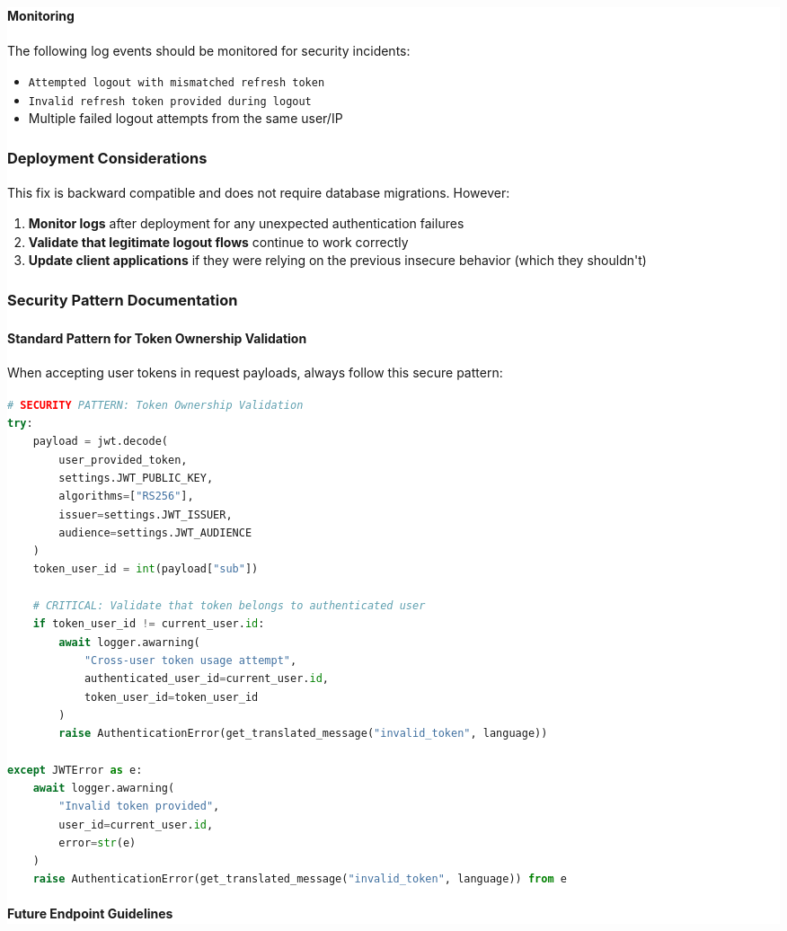 #### Monitoring

The following log events should be monitored for security incidents:
- `Attempted logout with mismatched refresh token`
- `Invalid refresh token provided during logout`
- Multiple failed logout attempts from the same user/IP

### Deployment Considerations

This fix is backward compatible and does not require database migrations. However:

1. **Monitor logs** after deployment for any unexpected authentication failures
2. **Validate that legitimate logout flows** continue to work correctly
3. **Update client applications** if they were relying on the previous insecure behavior (which they shouldn't)

### Security Pattern Documentation

#### Standard Pattern for Token Ownership Validation

When accepting user tokens in request payloads, always follow this secure pattern:

```python
# SECURITY PATTERN: Token Ownership Validation
try:
    payload = jwt.decode(
        user_provided_token,
        settings.JWT_PUBLIC_KEY,
        algorithms=["RS256"],
        issuer=settings.JWT_ISSUER,
        audience=settings.JWT_AUDIENCE
    )
    token_user_id = int(payload["sub"])
    
    # CRITICAL: Validate that token belongs to authenticated user
    if token_user_id != current_user.id:
        await logger.awarning(
            "Cross-user token usage attempt",
            authenticated_user_id=current_user.id,
            token_user_id=token_user_id
        )
        raise AuthenticationError(get_translated_message("invalid_token", language))
        
except JWTError as e:
    await logger.awarning(
        "Invalid token provided",
        user_id=current_user.id,
        error=str(e)
    )
    raise AuthenticationError(get_translated_message("invalid_token", language)) from e
```

#### Future Endpoint Guidelines
